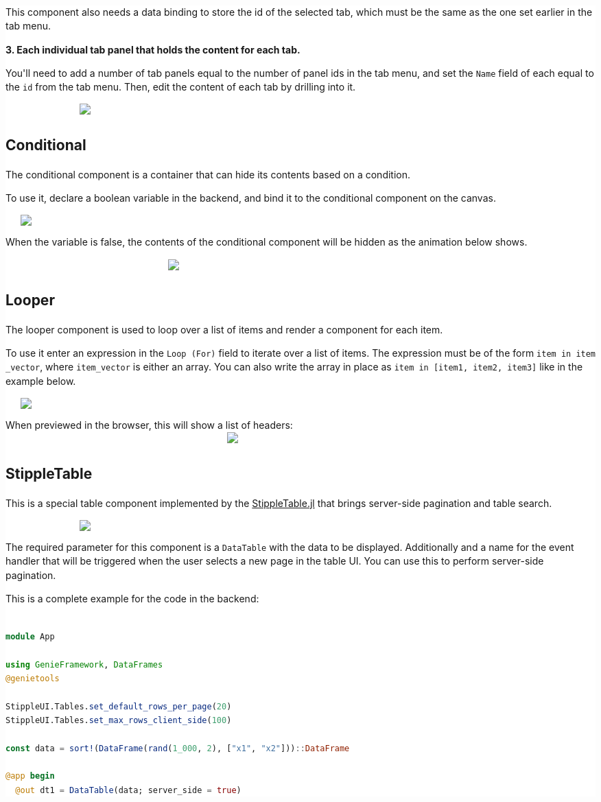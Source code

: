 This component also needs a data binding to store the id of the selected tab, which must be the same as the one set earlier in the tab menu.

**3. Each individual tab panel that holds the content for each tab.**

You'll need to add a number of tab panels equal to the number of panel ids in the tab menu, and set the `Name` field of each equal to the `id` from the tab menu. Then, edit the content of each tab by drilling into it.

<img class="border-gray-300" style="display:block;width:75%;max-width:100%;margin-left:auto;margin-right:auto" src="/assets/docs/gb/tabpanel.png">

## Conditional

The conditional component is a container that can hide its contents based on a condition. 

To use it, declare a boolean variable in the backend, and bind it to the conditional component on the canvas.


<img class="border-gray-300" style="display:block;width:95%;max-width:100%;margin-left:auto;margin-right:auto" src="/assets/docs/gb/conditional.png">

When the variable is false, the contents of the conditional component will be hidden as the animation below shows.

<img class="border-gray-300" style="display:block;width:45%;max-width:100%;margin-left:auto;margin-right:auto" src="/assets/docs/gb/toggle-if.gif">

## Looper

The looper component is used to loop over a list of items and render a component for each item. 

To use it enter an expression in the `Loop (For)` field to iterate over a list of items. The expression must be of the form `item in item_vector`, where `item_vector` is either an array. You can also write the array in place as `item in [item1, item2, item3]` like in the example below.

<img class="border-gray-300" style="display:block;width:95%;max-width:100%;margin-left:auto;margin-right:auto" src="/assets/docs/gb/loop-canvas.png">

When previewed in the browser, this will show a list of headers:
<img class="border-gray-300" style="display:block;width:25%;max-width:100%;margin-left:auto;margin-right:auto" src="/assets/docs/gb/loop-preview.png">

## StippleTable

This is a special table component implemented by the [StippleTable.jl](https://github.com/GenieFramework/StippleTable.jl) that brings server-side pagination and table search. 

<img class="border-gray-300" style="display:block;width:75%;max-width:100%;margin-left:auto;margin-right:auto" src="/assets/docs/gb/stippletable.png">

The required parameter for this component is a `DataTable` with the data to be displayed. Additionally and a name for the event handler that will be triggered when the user selects a new page in the table UI. You can use this to perform server-side pagination.

This is a complete example for the code in the backend:


```julia

module App

using GenieFramework, DataFrames
@genietools

StippleUI.Tables.set_default_rows_per_page(20)
StippleUI.Tables.set_max_rows_client_side(100)

const data = sort!(DataFrame(rand(1_000, 2), ["x1", "x2"]))::DataFrame

@app begin
  @out dt1 = DataTable(data; server_side = true)
```